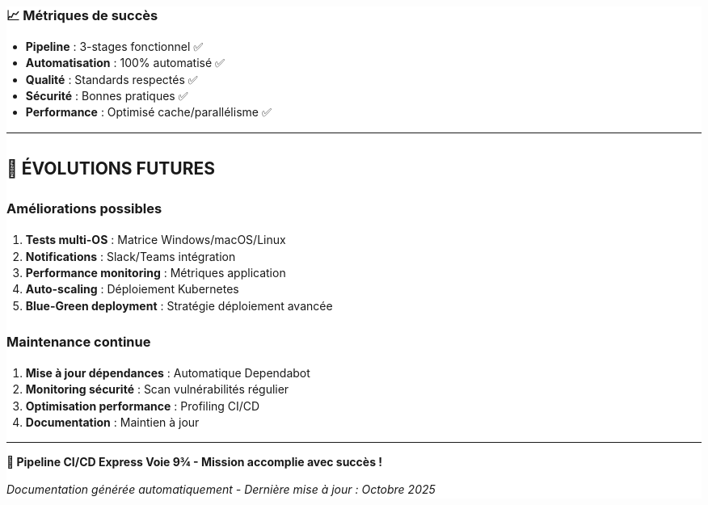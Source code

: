 ### 📈 Métriques de succès
- **Pipeline** : 3-stages fonctionnel ✅
- **Automatisation** : 100% automatisé ✅  
- **Qualité** : Standards respectés ✅
- **Sécurité** : Bonnes pratiques ✅
- **Performance** : Optimisé cache/parallélisme ✅

---

## 🔄 ÉVOLUTIONS FUTURES

### Améliorations possibles
1. **Tests multi-OS** : Matrice Windows/macOS/Linux
2. **Notifications** : Slack/Teams intégration
3. **Performance monitoring** : Métriques application
4. **Auto-scaling** : Déploiement Kubernetes
5. **Blue-Green deployment** : Stratégie déploiement avancée

### Maintenance continue
1. **Mise à jour dépendances** : Automatique Dependabot
2. **Monitoring sécurité** : Scan vulnérabilités régulier  
3. **Optimisation performance** : Profiling CI/CD
4. **Documentation** : Maintien à jour

---

**🎉 Pipeline CI/CD Express Voie 9¾ - Mission accomplie avec succès !**

*Documentation générée automatiquement - Dernière mise à jour : Octobre 2025*